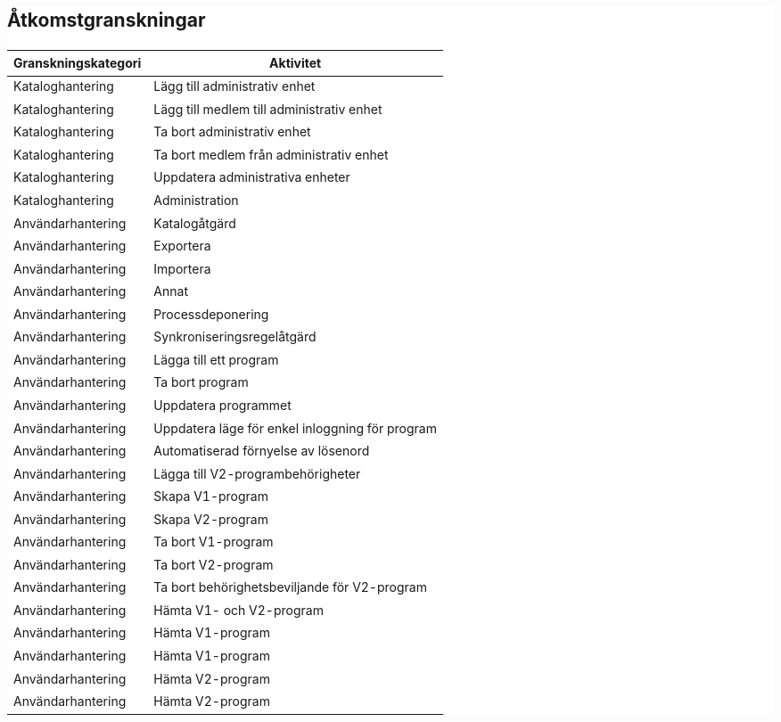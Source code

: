 ## <a name="access-reviews"></a>Åtkomstgranskningar

|Granskningskategori|Aktivitet|
|---|---|
|Kataloghantering|Lägg till administrativ enhet|
|Kataloghantering|Lägg till medlem till administrativ enhet|
|Kataloghantering|Ta bort administrativ enhet|
|Kataloghantering|Ta bort medlem från administrativ enhet|
|Kataloghantering|Uppdatera administrativa enheter|
|Kataloghantering|Administration|
|Användarhantering|Katalogåtgärd|
|Användarhantering|Exportera|
|Användarhantering|Importera|
|Användarhantering|Annat|
|Användarhantering|Processdeponering|
|Användarhantering|Synkroniseringsregelåtgärd|
|Användarhantering|Lägga till ett program|
|Användarhantering|Ta bort program|
|Användarhantering|Uppdatera programmet|
|Användarhantering|Uppdatera läge för enkel inloggning för program|
|Användarhantering|Automatiserad förnyelse av lösenord|
|Användarhantering|Lägga till V2-programbehörigheter|
|Användarhantering|Skapa V1-program|
|Användarhantering|Skapa V2-program|
|Användarhantering|Ta bort V1-program|
|Användarhantering|Ta bort V2-program|
|Användarhantering|Ta bort behörighetsbeviljande för V2-program|
|Användarhantering|Hämta V1- och V2-program|
|Användarhantering|Hämta V1-program|
|Användarhantering|Hämta V1-program|
|Användarhantering|Hämta V2-program|
|Användarhantering|Hämta V2-program|
